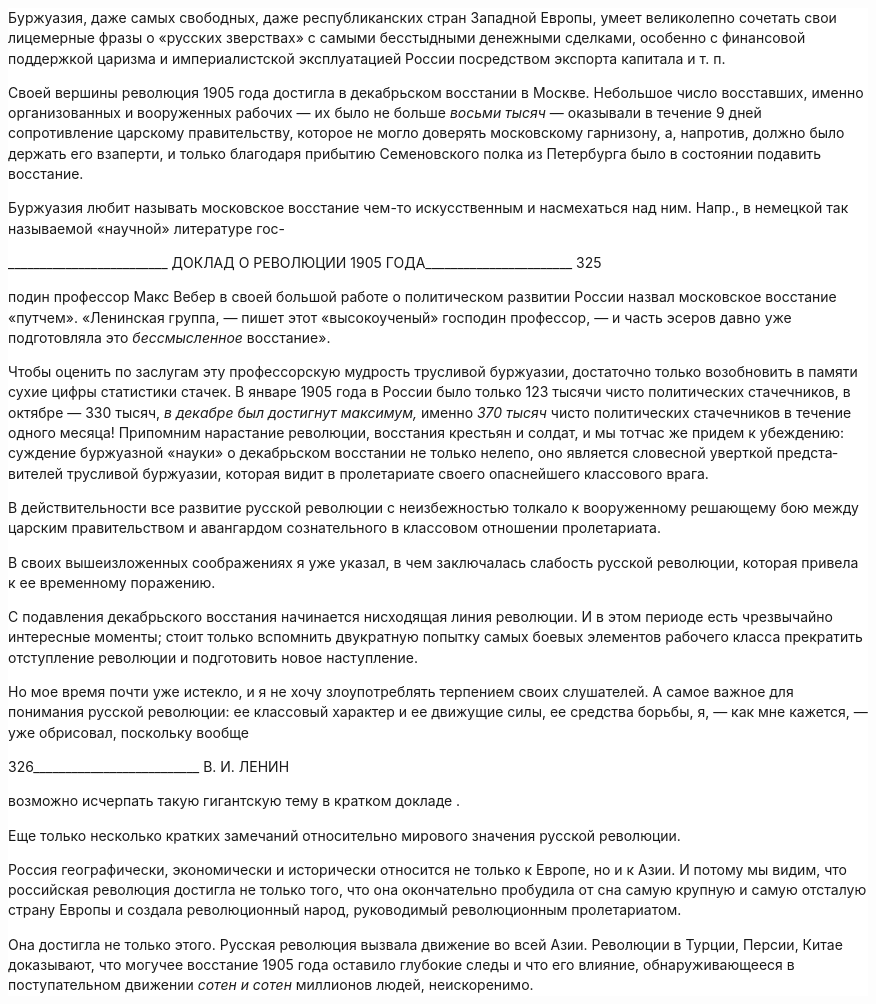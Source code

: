 Буржуазия, даже самых свободных, даже республиканских стран Западной Европы, умеет великолепно сочетать свои лицемерные фразы о «русских зверствах» с самыми бесстыдными денежными сделками, особенно с финансовой поддержкой царизма и империалистской эксплуатацией России посредством экспорта капитала и т. п.

Своей вершины революция 1905 года достигла в декабрьском восстании в Москве. Небольшое число восставших, именно организованных и вооруженных рабочих — их было не больше _восьми тысяч_ — оказывали в течение 9 дней сопротивление царскому правительству, которое не могло доверять московскому гарнизону, а, напротив, должно было держать его взаперти, и только благодаря прибытию Семеновского полка из Пе­тербурга было в состоянии подавить восстание.

Буржуазия любит называть московское восстание чем-то искусственным и насме­хаться над ним. Напр., в немецкой так называемой «научной» литературе гос-

  

_________________________ ДОКЛАД О РЕВОЛЮЦИИ 1905 ГОДА_______________________ 325

подин профессор Макс Вебер в своей большой работе о политическом развитии России назвал московское восстание «путчем». «Ленинская группа, — пишет этот «высоко­ученый» господин профессор, — и часть эсеров давно уже подготовляла это _бессмыс­ленное_ восстание».

Чтобы оценить по заслугам эту профессорскую мудрость трусливой буржуазии, дос­таточно только возобновить в памяти сухие цифры статистики стачек. В январе 1905 года в России было только 123 тысячи чисто политических стачечников, в октябре — 330 тысяч, _в декабре был достигнут максимум,_ именно _370 тысяч_ чисто политических стачечников в течение одного месяца! Припомним нарастание революции, восстания крестьян и солдат, и мы тотчас же придем к убеждению: суждение буржуазной «науки» о декабрьском восстании не только нелепо, оно является словесной уверткой предста­вителей трусливой буржуазии, которая видит в пролетариате своего опаснейшего клас­сового врага.

В действительности все развитие русской революции с неизбежностью толкало к вооруженному решающему бою между царским правительством и авангардом созна­тельного в классовом отношении пролетариата.

В своих вышеизложенных соображениях я уже указал, в чем заключалась слабость русской революции, которая привела к ее временному поражению.

С подавления декабрьского восстания начинается нисходящая линия революции. И в этом периоде есть чрезвычайно интересные моменты; стоит только вспомнить двукрат­ную попытку самых боевых элементов рабочего класса прекратить отступление рево­люции и подготовить новое наступление.

Но мое время почти уже истекло, и я не хочу злоупотреблять терпением своих слу­шателей. А самое важное для понимания русской революции: ее классовый характер и ее движущие силы, ее средства борьбы, я, — как мне кажется, — уже обрисовал, по­скольку вообще

  

326__________________________ В. И. ЛЕНИН

возможно исчерпать такую гигантскую тему в кратком докладе .

Еще только несколько кратких замечаний относительно мирового значения русской революции.

Россия географически, экономически и исторически относится не только к Европе, но и к Азии. И потому мы видим, что российская революция достигла не только того, что она окончательно пробудила от сна самую крупную и самую отсталую страну Ев­ропы и создала революционный народ, руководимый революционным пролетариатом.

Она достигла не только этого. Русская революция вызвала движение во всей Азии. Революции в Турции, Персии, Китае доказывают, что могучее восстание 1905 года ос­тавило глубокие следы и что его влияние, обнаруживающееся в поступательном дви­жении _сотен и сотен_ миллионов людей, неискоренимо.
